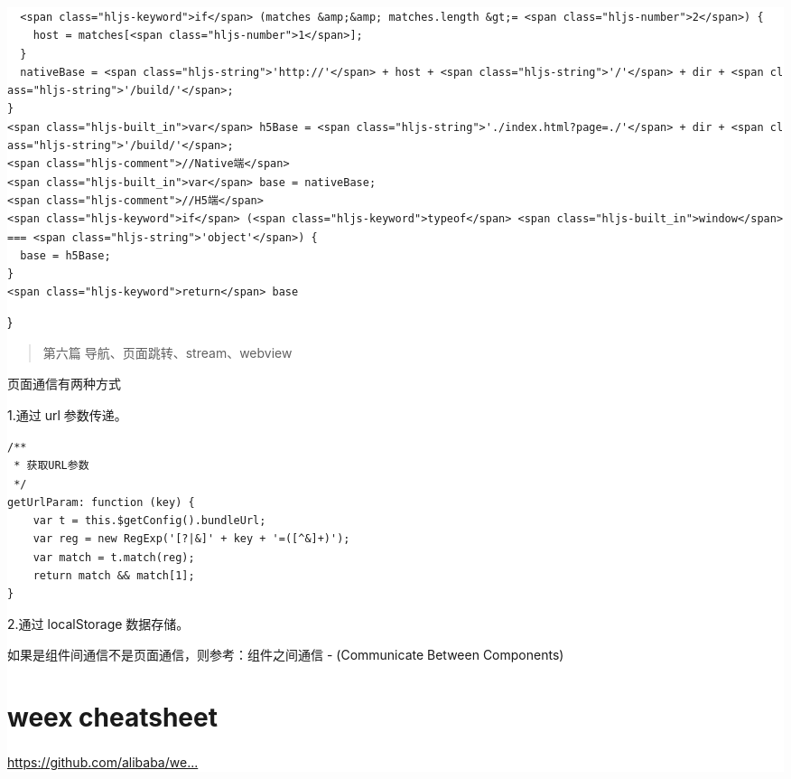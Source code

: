       <span class="hljs-keyword">if</span> (matches &amp;&amp; matches.length &gt;= <span class="hljs-number">2</span>) {
        host = matches[<span class="hljs-number">1</span>];
      }
      nativeBase = <span class="hljs-string">'http://'</span> + host + <span class="hljs-string">'/'</span> + dir + <span class="hljs-string">'/build/'</span>;
    }
    <span class="hljs-built_in">var</span> h5Base = <span class="hljs-string">'./index.html?page=./'</span> + dir + <span class="hljs-string">'/build/'</span>;
    <span class="hljs-comment">//Native端</span>
    <span class="hljs-built_in">var</span> base = nativeBase;
    <span class="hljs-comment">//H5端</span>
    <span class="hljs-keyword">if</span> (<span class="hljs-keyword">typeof</span> <span class="hljs-built_in">window</span> === <span class="hljs-string">'object'</span>) {
      base = h5Base;
    }
    <span class="hljs-keyword">return</span> base
}</code></pre>
<blockquote><p>第六篇 导航、页面跳转、stream、webview</p></blockquote>
<p>页面通信有两种方式</p>
<p>1.通过 url 参数传递。</p>
<div class="widget-codetool" style="display:none;">
      <div class="widget-codetool--inner">
      <span class="selectCode code-tool" data-toggle="tooltip" data-placement="top" title="" data-original-title="全选"></span>
      <span type="button" class="copyCode code-tool" data-toggle="tooltip" data-placement="top" data-clipboard-text="/**
 * 获取URL参数
 */
getUrlParam: function (key) {
    var t = this.$getConfig().bundleUrl;
    var reg = new RegExp('[?|&amp;]' + key + '=([^&amp;]+)');
    var match = t.match(reg);
    return match &amp;&amp; match[1];
}" title="" data-original-title="复制"></span>
      <span type="button" class="saveToNote code-tool" data-toggle="tooltip" data-placement="top" title="" data-original-title="放进笔记"></span>
      </div>
      </div><pre class="hljs javascript"><code><span class="hljs-comment">/**
 * 获取URL参数
 */</span>
getUrlParam: <span class="hljs-function"><span class="hljs-keyword">function</span> (<span class="hljs-params">key</span>) </span>{
    <span class="hljs-keyword">var</span> t = <span class="hljs-keyword">this</span>.$getConfig().bundleUrl;
    <span class="hljs-keyword">var</span> reg = <span class="hljs-keyword">new</span> <span class="hljs-built_in">RegExp</span>(<span class="hljs-string">'[?|&amp;]'</span> + key + <span class="hljs-string">'=([^&amp;]+)'</span>);
    <span class="hljs-keyword">var</span> match = t.match(reg);
    <span class="hljs-keyword">return</span> match &amp;&amp; match[<span class="hljs-number">1</span>];
}</code></pre>
<p>2.通过 localStorage 数据存储。</p>
<p>如果是组件间通信不是页面通信，则参考：组件之间通信 - (Communicate Between Components)</p>
<h1 id="articleHeader24">weex cheatsheet</h1>
<p><a href="https://github.com/alibaba/weex/blob/dev/doc/references/cheatsheet.md" rel="nofollow noreferrer" target="_blank">https://github.com/alibaba/we...</a></p>
